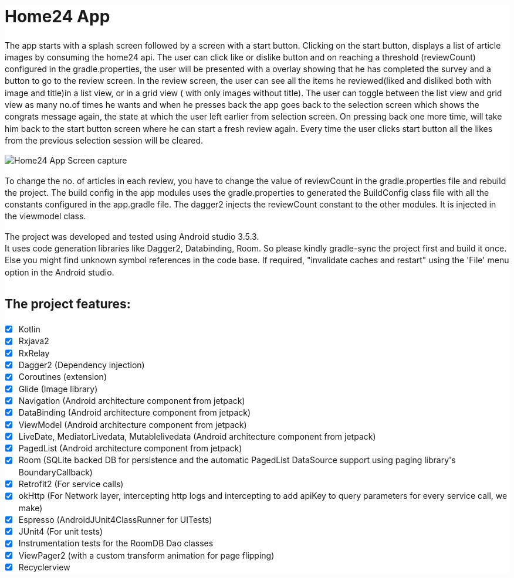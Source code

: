# Home24 App
The app starts with a splash screen followed by a screen with a start button. Clicking on the start button, displays a list of article images by consuming the home24 api. 
The user can click like or dislike button and on reaching a threshold (reviewCount) configured in the gradle.properties, the user will be presented with a overlay showing that he has completed the survey 
and a button to go to the review screen. In the review screen, the user can see all the items he reviewed(liked and disliked both with image and title)in a list view,
or in a grid view ( with only images without title). 
The user can toggle between the list view and grid view as many no.of times he wants and when he presses back the app goes back to the selection screen which shows the congrats message again, the state at which
the user left earlier from selection screen. On pressing back one more time, will take him back to the start button screen where he can start a fresh review again. 
Every time the user clicks start button all the likes from the previous selection session will be cleared.

![Home24 App Screen capture](https://media.giphy.com/media/dxaWsMWSFqPrCpJ5V3/giphy.gif)

To change the no. of articles in each review, you have to change the value of reviewCount in the gradle.properties file and rebuild the project.
The build config in the app modules uses the gradle.properties to generated the BuildConfig class file with all the constants configured in the app.gradle file. The dagger2 injects the reviewCount constant
to the other modules. It is injected in the viewmodel class.

The project was developed and tested using Android studio 3.5.3.  
It uses code generation libraries like Dagger2, Databinding, Room. So please kindly gradle-sync the project first and build it once. 
Else you might find unknown symbol references in the code base. If required, "invalidate caches and restart" using the 'File' menu option in the Android studio.

## The project features:
- [x] Kotlin
- [x] Rxjava2
- [x] RxRelay
- [x] Dagger2 (Dependency injection)
- [x] Coroutines (extension)
- [x] Glide (Image library)
- [x] Navigation (Android architecture component from jetpack)
- [x] DataBinding (Android architecture component from jetpack)
- [x] ViewModel (Android architecture component from jetpack)
- [x] LiveDate, MediatorLivedata, Mutablelivedata (Android architecture component from jetpack)
- [x] PagedList (Android architecture component from jetpack)
- [x] Room (SQLite backed DB for persistence and the automatic PagedList DataSource support using paging library's BoundaryCallback)
- [x] Retrofit2 (For service calls)
- [x] okHttp (For Network layer, intercepting http logs and intercepting to add apiKey to query parameters for every service call, we make)
- [x] Espresso (AndroidJUnit4ClassRunner for UITests)
- [x] JUnit4 (For unit tests)
- [x] Instrumentation tests for the RoomDB Dao classes
- [x] ViewPager2 (with a custom transform animation for page flipping)
- [x] Recyclerview
